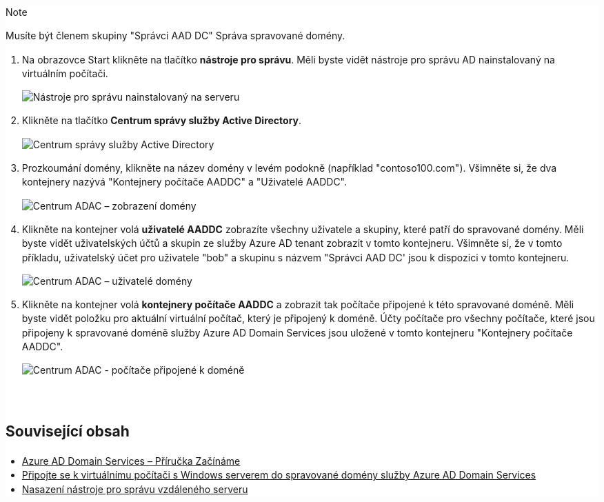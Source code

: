 > [!NOTE]
> Musíte být členem skupiny "Správci AAD DC" Správa spravované domény.
>
>

1. Na obrazovce Start klikněte na tlačítko **nástroje pro správu**. Měli byste vidět nástroje pro správu AD nainstalovaný na virtuálním počítači.

    ![Nástroje pro správu nainstalovaný na serveru](./media/active-directory-domain-services-admin-guide/install-rsat-admin-tools-installed.png)
2. Klikněte na tlačítko **Centrum správy služby Active Directory**.

    ![Centrum správy služby Active Directory](./media/active-directory-domain-services-admin-guide/adac-overview.png)
3. Prozkoumání domény, klikněte na název domény v levém podokně (například "contoso100.com"). Všimněte si, že dva kontejnery nazývá "Kontejnery počítače AADDC" a "Uživatelé AADDC".

    ![Centrum ADAC – zobrazení domény](./media/active-directory-domain-services-admin-guide/adac-domain-view.png)
4. Klikněte na kontejner volá **uživatelé AADDC** zobrazíte všechny uživatele a skupiny, které patří do spravované domény. Měli byste vidět uživatelských účtů a skupin ze služby Azure AD tenant zobrazit v tomto kontejneru. Všimněte si, že v tomto příkladu, uživatelský účet pro uživatele "bob" a skupinu s názvem "Správci AAD DC' jsou k dispozici v tomto kontejneru.

    ![Centrum ADAC – uživatelé domény](./media/active-directory-domain-services-admin-guide/adac-aaddc-users.png)
5. Klikněte na kontejner volá **kontejnery počítače AADDC** a zobrazit tak počítače připojené k této spravované doméně. Měli byste vidět položku pro aktuální virtuální počítač, který je připojený k doméně. Účty počítače pro všechny počítače, které jsou připojeny k spravované doméně služby Azure AD Domain Services jsou uložené v tomto kontejneru "Kontejnery počítače AADDC".

    ![Centrum ADAC - počítače připojené k doméně](./media/active-directory-domain-services-admin-guide/adac-aaddc-computers.png)

<br>

## <a name="related-content"></a>Související obsah
* [Azure AD Domain Services – Příručka Začínáme](active-directory-ds-getting-started.md)
* [Připojte se k virtuálnímu počítači s Windows serverem do spravované domény služby Azure AD Domain Services](active-directory-ds-admin-guide-join-windows-vm.md)
* [Nasazení nástroje pro správu vzdáleného serveru](https://technet.microsoft.com/library/hh831501.aspx)
